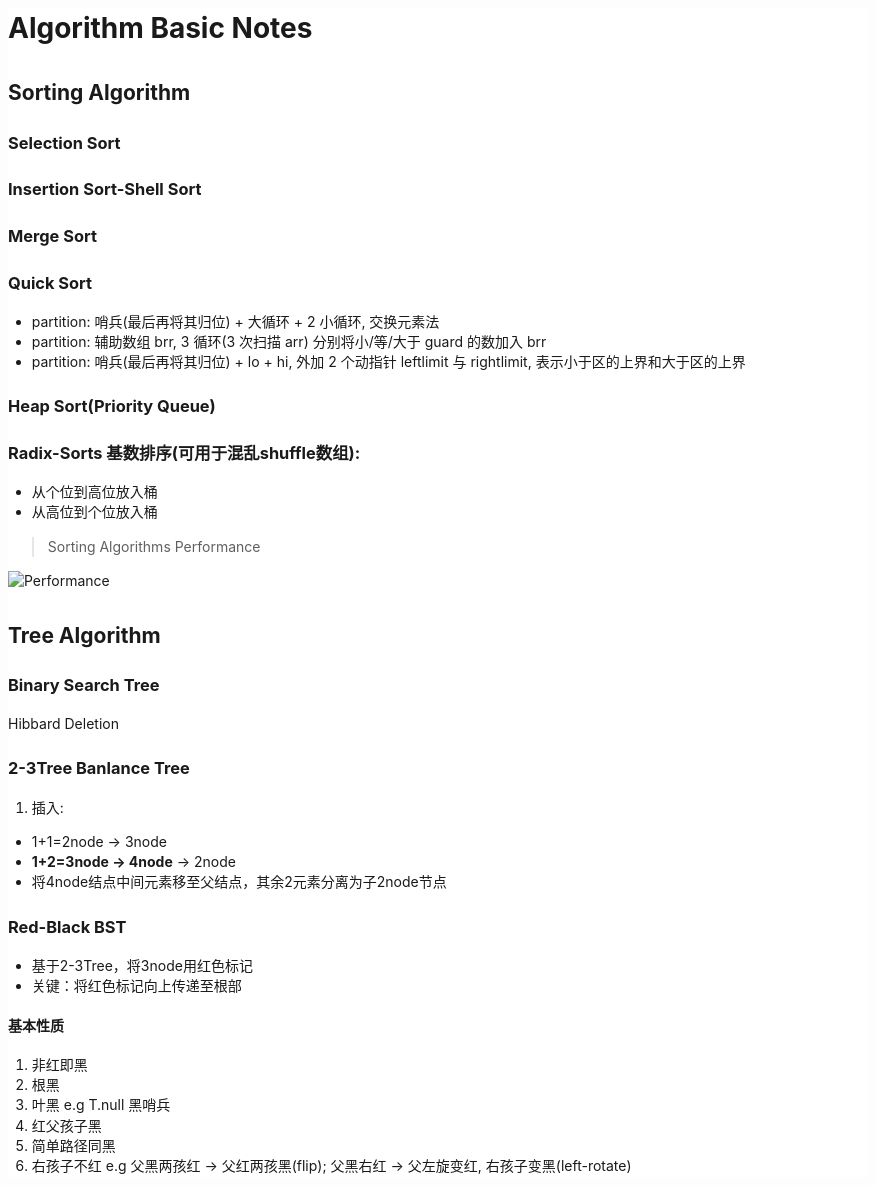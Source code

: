 # Algorithm Basic Notes

## Sorting Algorithm

### Selection Sort

### Insertion Sort-Shell Sort

### Merge Sort

### Quick Sort

*   partition: 哨兵(最后再将其归位) + 大循环 + 2 小循环, 交换元素法
*   partition: 辅助数组 brr, 3 循环(3 次扫描 arr) 分别将小/等/大于 guard 的数加入 brr
*   partition: 哨兵(最后再将其归位) + lo + hi, 外加 2 个动指针 leftlimit 与 rightlimit, 表示小于区的上界和大于区的上界

### Heap Sort(Priority Queue)

### Radix-Sorts 基数排序(可用于混乱shuffle数组):

*   从个位到高位放入桶
*   从高位到个位放入桶

> Sorting Algorithms Performance

![Performance](img/SortingPerformance.png)

## Tree Algorithm

### Binary Search Tree

Hibbard Deletion

### 2-3Tree Banlance Tree

1. 插入:
  - 1+1=2node -> 3node
  - **1+2=3node -> 4node** -> 2node
  - 将4node结点中间元素移至父结点，其余2元素分离为子2node节点

### Red-Black BST

- 基于2-3Tree，将3node用红色标记
- 关键：将红色标记向上传递至根部

#### 基本性质

1. 非红即黑
2. 根黑
3. 叶黑          e.g T.null 黑哨兵
4. 红父孩子黑
5. 简单路径同黑
6. 右孩子不红    e.g 父黑两孩红 -> 父红两孩黑(flip); 父黑右红 -> 父左旋变红, 右孩子变黑(left-rotate)
